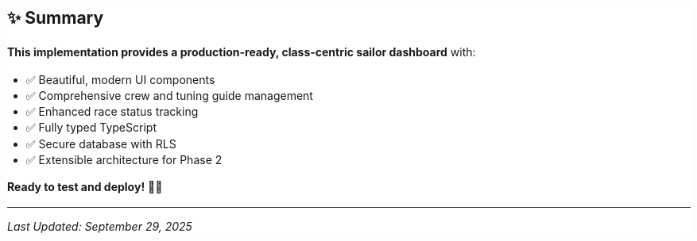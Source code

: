 
## ✨ Summary

**This implementation provides a production-ready, class-centric sailor dashboard** with:
- ✅ Beautiful, modern UI components
- ✅ Comprehensive crew and tuning guide management
- ✅ Enhanced race status tracking
- ✅ Fully typed TypeScript
- ✅ Secure database with RLS
- ✅ Extensible architecture for Phase 2

**Ready to test and deploy!** 🚀⛵

---

*Last Updated: September 29, 2025*

